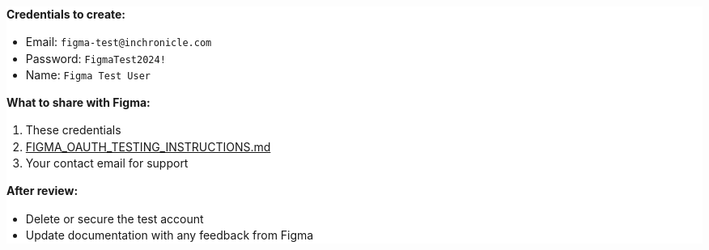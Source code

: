 **Credentials to create:**
- Email: `figma-test@inchronicle.com`
- Password: `FigmaTest2024!`
- Name: `Figma Test User`

**What to share with Figma:**
1. These credentials
2. [FIGMA_OAUTH_TESTING_INSTRUCTIONS.md](./FIGMA_OAUTH_TESTING_INSTRUCTIONS.md)
3. Your contact email for support

**After review:**
- Delete or secure the test account
- Update documentation with any feedback from Figma
